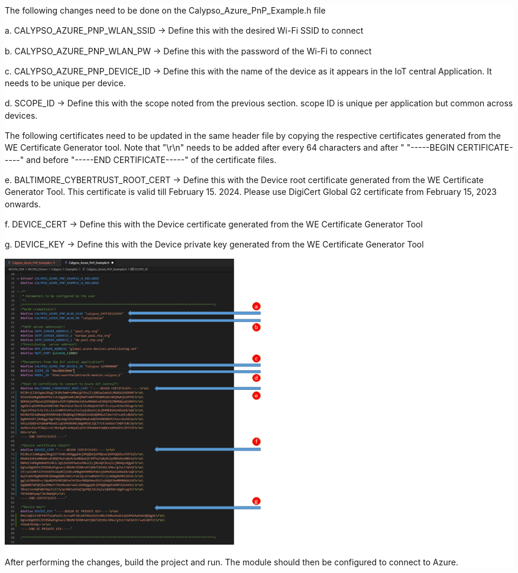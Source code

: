 The following changes need to be done on the Calypso_Azure_PnP_Example.h file

a. CALYPSO_AZURE_PNP_WLAN_SSID -> Define this with the desired Wi-Fi SSID to connect
   
b. CALYPSO_AZURE_PNP_WLAN_PW -> Define this with the password of the Wi-Fi to connect
  
c. CALYPSO_AZURE_PNP_DEVICE_ID -> Define this with the name of the device as it appears in the IoT central Application. It needs to be unique per device.
   
d. SCOPE_ID -> Define this with the scope noted from the previous section. scope ID is unique per application but common across devices.
   
The following certificates need to be updated in the same header file by copying the respective certificates generated from the WE Certificate Generator tool. Note that "\r\n\" needs to be added after every 64 characters and after " "-----BEGIN CERTIFICATE-----" and before "-----END CERTIFICATE-----" of the certificate files.
   
e. BALTIMORE_CYBERTRUST_ROOT_CERT -> Define this with the Device root certificate generated from the WE Certificate Generator Tool. This certificate is valid till February 15. 2024. Please use DigiCert Global G2 certificate from February 15, 2023 onwards.
   
f. DEVICE_CERT -> Define this with the Device certificate generated from the WE Certificate Generator Tool
   
g. DEVICE_KEY -> Define this with the Device private key generated from the WE Certificate Generator Tool
   
![Config change](figure/config_change.PNG)
   

After performing the changes, build the project and run. The module should then be configured to connect to Azure.
     